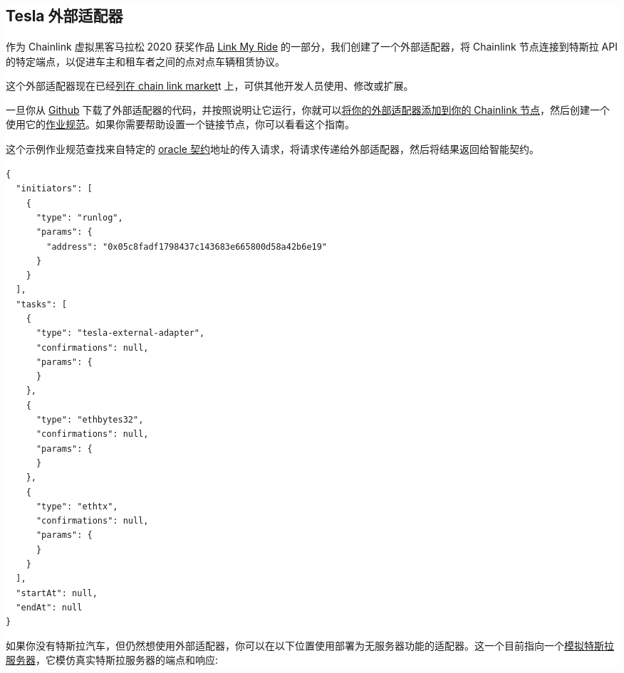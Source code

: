 ## Tesla 外部适配器

作为 Chainlink 虚拟黑客马拉松 2020 获奖作品 [Link My Ride](http://devpost.com/software/link-my-ride) 的一部分，我们创建了一个外部适配器，将 Chainlink 节点连接到特斯拉 API 的特定端点，以促进车主和租车者之间的点对点车辆租赁协议。

这个外部适配器现在已经[列在 chain link market](https://market.link/adapters/1c70368e-c2df-4e05-adde-27b257092cbe)t 上，可供其他开发人员使用、修改或扩展。

一旦你从 [Github](https://github.com/pappas999/Tesla-External-Adapter) 下载了外部适配器的代码，并按照说明让它运行，你就可以[将你的外部适配器添加到你的 Chainlink 节点](https://docs.chain.link/docs/node-operators)，然后创建一个使用它的[作业规范](https://docs.chain.link/docs/job-specifications)。如果你需要帮助设置一个链接节点，你可以看看这个指南。

这个示例作业规范查找来自特定的 [oracle 契约](https://docs.chain.link/docs/architecture-request-model#oracle-contract)地址的传入请求，将请求传递给外部适配器，然后将结果返回给智能契约。

```
{
  "initiators": [
    {
      "type": "runlog",
      "params": {
        "address": "0x05c8fadf1798437c143683e665800d58a42b6e19"
      }
    }
  ],
  "tasks": [
    {
      "type": "tesla-external-adapter",
      "confirmations": null,
      "params": {
      }
    },
    {
      "type": "ethbytes32",
      "confirmations": null,
      "params": {
      }
    },
    {
      "type": "ethtx",
      "confirmations": null,
      "params": {
      }
    }
  ],
  "startAt": null,
  "endAt": null
}
```

如果你没有特斯拉汽车，但仍然想使用外部适配器，你可以在以下位置使用部署为无服务器功能的适配器。这一个目前指向一个[模拟特斯拉服务器](https://github.com/mseminatore/teslamock)，它模仿真实特斯拉服务器的端点和响应:
